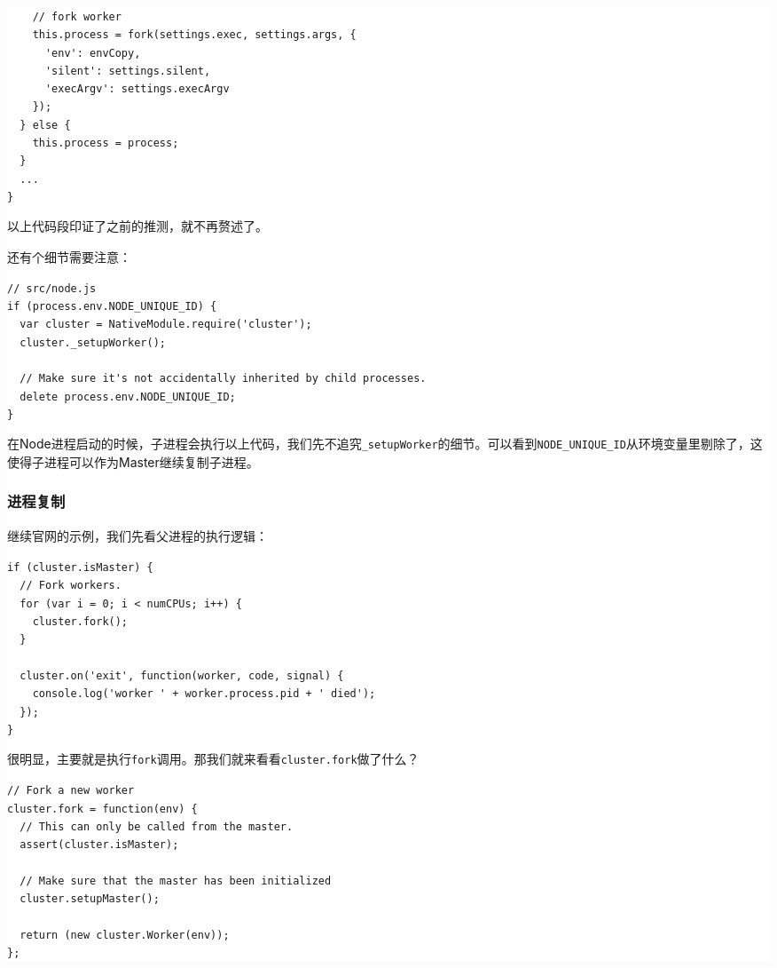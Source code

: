 ```
    // fork worker
    this.process = fork(settings.exec, settings.args, {
      'env': envCopy,
      'silent': settings.silent,
      'execArgv': settings.execArgv
    });
  } else {
    this.process = process;
  }
  ...
}
```

以上代码段印证了之前的推测，就不再赘述了。

还有个细节需要注意：

```
// src/node.js
if (process.env.NODE_UNIQUE_ID) {
  var cluster = NativeModule.require('cluster');
  cluster._setupWorker();

  // Make sure it's not accidentally inherited by child processes.
  delete process.env.NODE_UNIQUE_ID;
}
```

在Node进程启动的时候，子进程会执行以上代码，我们先不追究`_setupWorker`的细节。可以看到`NODE_UNIQUE_ID`从环境变量里剔除了，这使得子进程可以作为Master继续复制子进程。

### 进程复制

继续官网的示例，我们先看父进程的执行逻辑：

```
if (cluster.isMaster) {
  // Fork workers.
  for (var i = 0; i < numCPUs; i++) {
    cluster.fork();
  }

  cluster.on('exit', function(worker, code, signal) {
    console.log('worker ' + worker.process.pid + ' died');
  });
}
```

很明显，主要就是执行`fork`调用。那我们就来看看`cluster.fork`做了什么？

```
// Fork a new worker
cluster.fork = function(env) {
  // This can only be called from the master.
  assert(cluster.isMaster);

  // Make sure that the master has been initialized
  cluster.setupMaster();

  return (new cluster.Worker(env));
};
```
